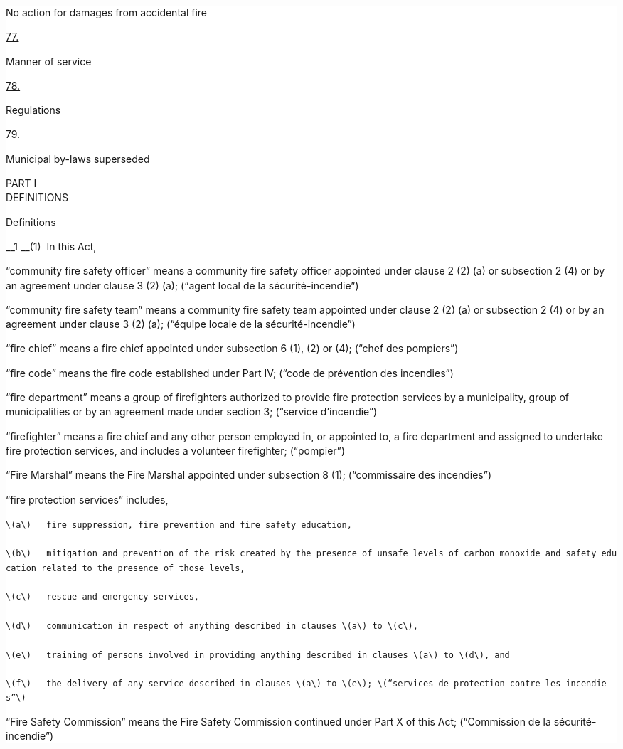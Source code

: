 No action for damages from accidental fire

[77\.](#BK128)

Manner of service

[78\.](#BK129)

Regulations

[79\.](#BK130)

Municipal by\-laws superseded

<a id="BK0"></a>PART I  
DEFINITIONS

Definitions

<a id="BK1"></a>__1 __\(1\)  In this Act,

“community fire safety officer” means a community fire safety officer appointed under clause 2 \(2\) \(a\) or subsection 2 \(4\) or by an agreement under clause 3 \(2\) \(a\); \(“agent local de la sécurité\-incendie”\)

“community fire safety team” means a community fire safety team appointed under clause 2 \(2\) \(a\) or subsection 2 \(4\) or by an agreement under clause 3 \(2\) \(a\); \(“équipe locale de la sécurité\-incendie”\)

“fire chief” means a fire chief appointed under subsection 6 \(1\), \(2\) or \(4\); \(“chef des pompiers”\)

“fire code” means the fire code established under Part IV; \(“code de prévention des incendies”\)

“fire department” means a group of firefighters authorized to provide fire protection services by a municipality, group of municipalities or by an agreement made under section 3; \(“service d’incendie”\)

“firefighter” means a fire chief and any other person employed in, or appointed to, a fire department and assigned to undertake fire protection services, and includes a volunteer firefighter; \(“pompier”\)

“Fire Marshal” means the Fire Marshal appointed under subsection 8 \(1\); \(“commissaire des incendies”\)

“fire protection services” includes,

	\(a\)	fire suppression, fire prevention and fire safety education,

	\(b\)	mitigation and prevention of the risk created by the presence of unsafe levels of carbon monoxide and safety education related to the presence of those levels,

	\(c\)	rescue and emergency services,

	\(d\)	communication in respect of anything described in clauses \(a\) to \(c\),

	\(e\)	training of persons involved in providing anything described in clauses \(a\) to \(d\), and

	\(f\)	the delivery of any service described in clauses \(a\) to \(e\); \(“services de protection contre les incendies”\)

“Fire Safety Commission” means the Fire Safety Commission continued under Part X of this Act; \(“Commission de la sécurité\-incendie”\)
